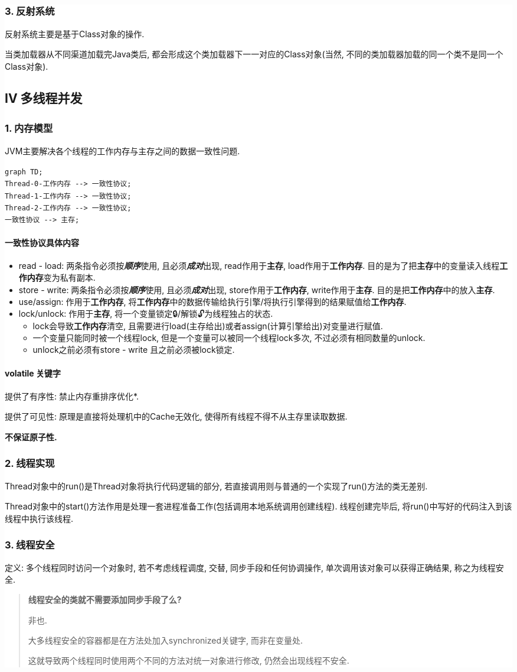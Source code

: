 

### 3. 反射系统

反射系统主要是基于Class对象的操作.

当类加载器从不同渠道加载完Java类后, 都会形成这个类加载器下一一对应的Class对象(当然, 不同的类加载器加载的同一个类不是同一个Class对象).

## IV 多线程并发

### 1. 内存模型

JVM主要解决各个线程的工作内存与主存之间的数据一致性问题.

```mermaid
graph TD;
Thread-0-工作内存 --> 一致性协议;
Thread-1-工作内存 --> 一致性协议;
Thread-2-工作内存 --> 一致性协议;
一致性协议 --> 主存;
```

#### 一致性协议具体内容

+ read - load: 两条指令必须按***顺序***使用, 且必须***成对***出现, read作用于**主存**, load作用于**工作内存**. 目的是为了把**主存**中的变量读入线程**工作内存**变为私有副本.
+ store - write: 两条指令必须按***顺序***使用, 且必须***成对***出现, store作用于**工作内存**, write作用于**主存**. 目的是把**工作内存**中的放入**主存**.
+ use/assign:  作用于**工作内存**, 将**工作内存**中的数据传输给执行引擎/将执行引擎得到的结果赋值给**工作内存**.
+ lock/unlock: 作用于**主存**, 将一个变量锁定🔒/解锁🔓为线程独占的状态. 
  + lock会导致**工作内存**清空, 且需要进行load(主存给出)或者assign(计算引擎给出)对变量进行赋值.
  + 一个变量只能同时被一个线程lock, 但是一个变量可以被同一个线程lock多次, 不过必须有相同数量的unlock.
  + unlock之前必须有store - write 且之前必须被lock锁定.

#### volatile 关键字

提供了有序性: 禁止内存重排序优化\*. 

提供了可见性: 原理是直接将处理机中的Cache无效化, 使得所有线程不得不从主存里读取数据.

**不保证原子性.**



### 2. 线程实现

Thread对象中的run()是Thread对象将执行代码逻辑的部分, 若直接调用则与普通的一个实现了run()方法的类无差别.

Thread对象中的start()方法作用是处理一套进程准备工作(包括调用本地系统调用创建线程). 线程创建完毕后, 将run()中写好的代码注入到该线程中执行该线程.

### 3. 线程安全

定义: 多个线程同时访问一个对象时, 若不考虑线程调度, 交替, 同步手段和任何协调操作, 单次调用该对象可以获得正确结果, 称之为线程安全.

> **线程安全的类就不需要添加同步手段了么?**
>
> 非也.
>
> 大多线程安全的容器都是在方法处加入synchronized关键字, 而非在变量处.
>
> 这就导致两个线程同时使用两个不同的方法对统一对象进行修改, 仍然会出现线程不安全.
